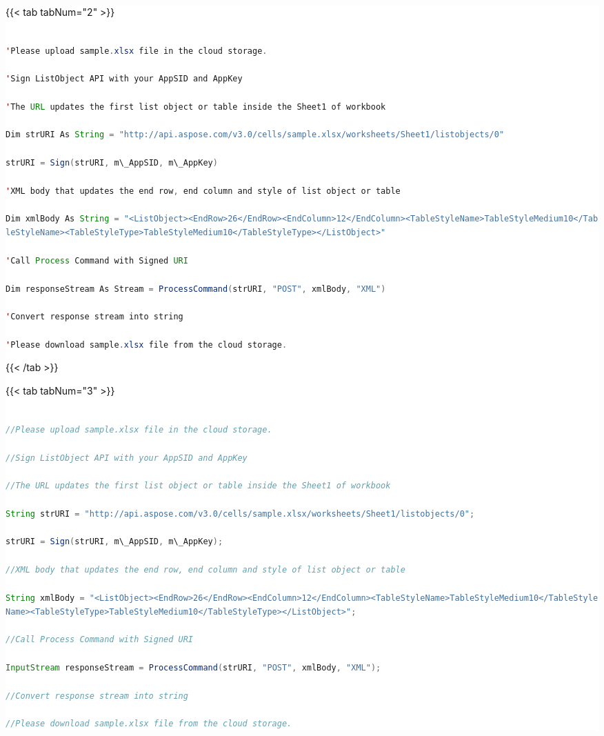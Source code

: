 {{< tab tabNum="2" >}}

```java

'Please upload sample.xlsx file in the cloud storage.

'Sign ListObject API with your AppSID and AppKey

'The URL updates the first list object or table inside the Sheet1 of workbook

Dim strURI As String = "http://api.aspose.com/v3.0/cells/sample.xlsx/worksheets/Sheet1/listobjects/0"

strURI = Sign(strURI, m\_AppSID, m\_AppKey)

'XML body that updates the end row, end column and style of list object or table

Dim xmlBody As String = "<ListObject><EndRow>26</EndRow><EndColumn>12</EndColumn><TableStyleName>TableStyleMedium10</TableStyleName><TableStyleType>TableStyleMedium10</TableStyleType></ListObject>"

'Call Process Command with Signed URI

Dim responseStream As Stream = ProcessCommand(strURI, "POST", xmlBody, "XML")

'Convert response stream into string

'Please download sample.xlsx file from the cloud storage.

```

{{< /tab >}}

{{< tab tabNum="3" >}}

```java

//Please upload sample.xlsx file in the cloud storage.

//Sign ListObject API with your AppSID and AppKey

//The URL updates the first list object or table inside the Sheet1 of workbook

String strURI = "http://api.aspose.com/v3.0/cells/sample.xlsx/worksheets/Sheet1/listobjects/0";

strURI = Sign(strURI, m\_AppSID, m\_AppKey);

//XML body that updates the end row, end column and style of list object or table

String xmlBody = "<ListObject><EndRow>26</EndRow><EndColumn>12</EndColumn><TableStyleName>TableStyleMedium10</TableStyleName><TableStyleType>TableStyleMedium10</TableStyleType></ListObject>";

//Call Process Command with Signed URI

InputStream responseStream = ProcessCommand(strURI, "POST", xmlBody, "XML");

//Convert response stream into string

//Please download sample.xlsx file from the cloud storage.

```
